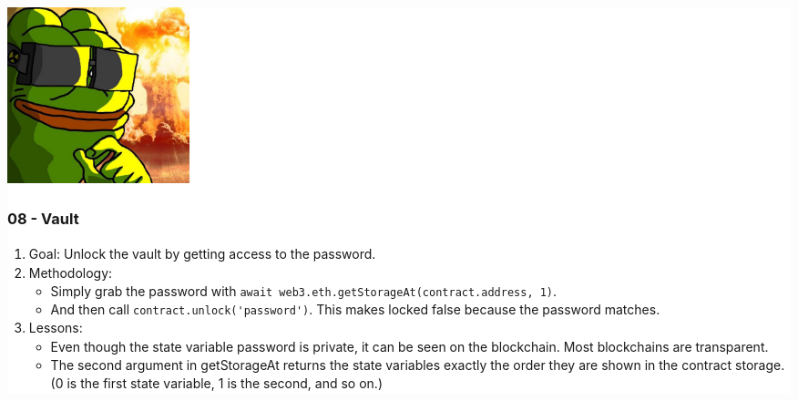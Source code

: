 <img src="pictures/selfdestruct.png" alt="self destruct" width="200">


### 08 - Vault
1. Goal: Unlock the vault by getting access to the password.
2. Methodology:
    - Simply grab the password with `await web3.eth.getStorageAt(contract.address, 1)`.
    - And then call `contract.unlock('password')`. This makes locked false because the password matches.
3. Lessons:
    - Even though the state variable password is private, it can be seen on the blockchain. Most blockchains are transparent.
    - The second argument in getStorageAt returns the state variables exactly the order they are shown in the contract storage. (0 is the first state variable, 1 is the second, and so on.)
